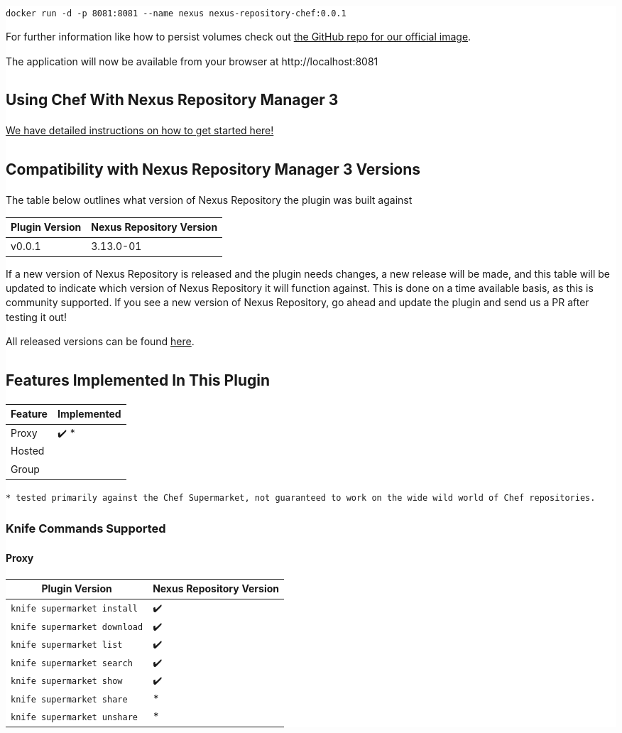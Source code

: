 `docker run -d -p 8081:8081 --name nexus nexus-repository-chef:0.0.1` 

For further information like how to persist volumes check out [the GitHub repo for our official image](https://github.com/sonatype/docker-nexus3).

The application will now be available from your browser at http://localhost:8081

## Using Chef With Nexus Repository Manager 3

[We have detailed instructions on how to get started here!](docs/CHEF_USER_DOCUMENTATION.md)

## Compatibility with Nexus Repository Manager 3 Versions

The table below outlines what version of Nexus Repository the plugin was built against

| Plugin Version | Nexus Repository Version |
|----------------|--------------------------|
| v0.0.1         | 3.13.0-01                |

If a new version of Nexus Repository is released and the plugin needs changes, a new release will be made, and this
table will be updated to indicate which version of Nexus Repository it will function against. This is done on a time 
available basis, as this is community supported. If you see a new version of Nexus Repository, go ahead and update the
plugin and send us a PR after testing it out!

All released versions can be found [here](https://github.com/sonatype-nexus-community/nexus-repository-chef/releases).

## Features Implemented In This Plugin 

| Feature | Implemented          |
|---------|----------------------|
| Proxy   | :heavy_check_mark: * |
| Hosted  |                      |
| Group   |                      |

`* tested primarily against the Chef Supermarket, not guaranteed to work on the wide wild world of Chef repositories.`

### Knife Commands Supported

#### Proxy

| Plugin Version               | Nexus Repository Version |
|------------------------------|--------------------------|
| `knife supermarket install`  | :heavy_check_mark:       |
| `knife supermarket download` | :heavy_check_mark:       |
| `knife supermarket list`     | :heavy_check_mark:       |
| `knife supermarket search`   | :heavy_check_mark:       |
| `knife supermarket show`     | :heavy_check_mark:       |
| `knife supermarket share`    | *                        |
| `knife supermarket unshare`  | *                        |
